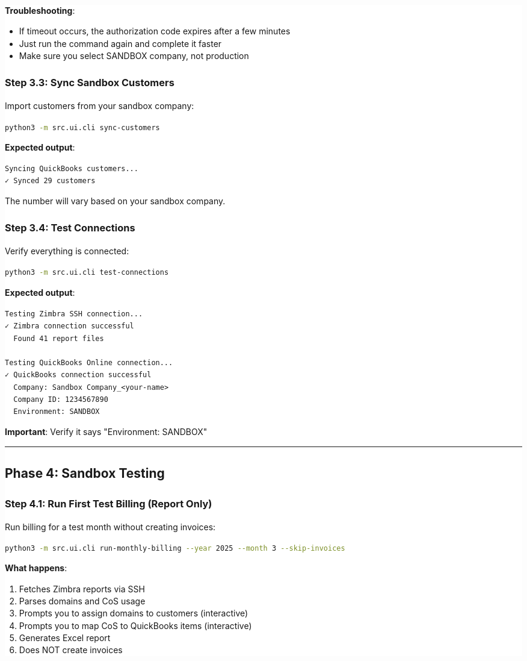 **Troubleshooting**:
- If timeout occurs, the authorization code expires after a few minutes
- Just run the command again and complete it faster
- Make sure you select SANDBOX company, not production

### Step 3.3: Sync Sandbox Customers

Import customers from your sandbox company:

```bash
python3 -m src.ui.cli sync-customers
```

**Expected output**:
```
Syncing QuickBooks customers...
✓ Synced 29 customers
```

The number will vary based on your sandbox company.

### Step 3.4: Test Connections

Verify everything is connected:

```bash
python3 -m src.ui.cli test-connections
```

**Expected output**:
```
Testing Zimbra SSH connection...
✓ Zimbra connection successful
  Found 41 report files

Testing QuickBooks Online connection...
✓ QuickBooks connection successful
  Company: Sandbox Company_<your-name>
  Company ID: 1234567890
  Environment: SANDBOX
```

**Important**: Verify it says "Environment: SANDBOX"

---

## Phase 4: Sandbox Testing

### Step 4.1: Run First Test Billing (Report Only)

Run billing for a test month without creating invoices:

```bash
python3 -m src.ui.cli run-monthly-billing --year 2025 --month 3 --skip-invoices
```

**What happens**:
1. Fetches Zimbra reports via SSH
2. Parses domains and CoS usage
3. Prompts you to assign domains to customers (interactive)
4. Prompts you to map CoS to QuickBooks items (interactive)
5. Generates Excel report
6. Does NOT create invoices
